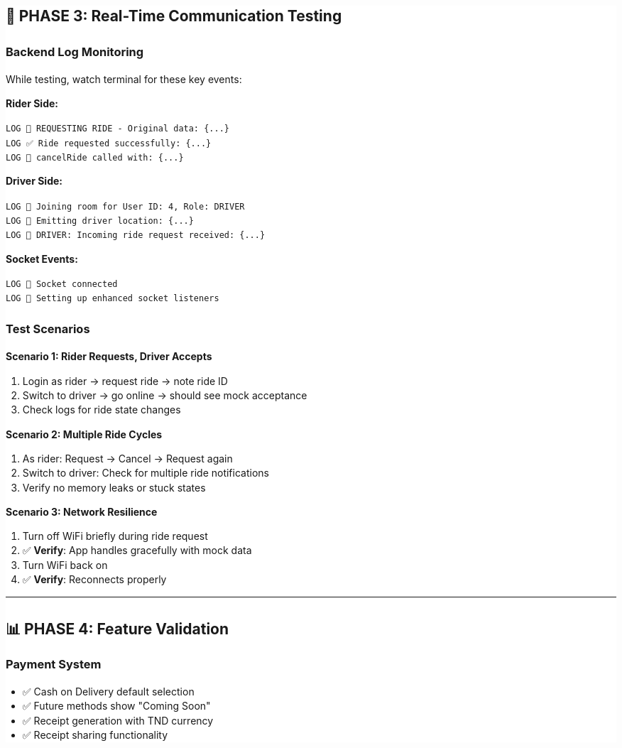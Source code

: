 
## 🔄 PHASE 3: Real-Time Communication Testing

### **Backend Log Monitoring**
While testing, watch terminal for these key events:

**Rider Side:**
```
LOG 🚗 REQUESTING RIDE - Original data: {...}
LOG ✅ Ride requested successfully: {...}
LOG 🚫 cancelRide called with: {...}
```

**Driver Side:**
```
LOG 👤 Joining room for User ID: 4, Role: DRIVER
LOG 📍 Emitting driver location: {...}
LOG 🔔 DRIVER: Incoming ride request received: {...}
```

**Socket Events:**
```
LOG 🔌 Socket connected
LOG 🔧 Setting up enhanced socket listeners
```

### **Test Scenarios**

**Scenario 1: Rider Requests, Driver Accepts**
1. Login as rider → request ride → note ride ID
2. Switch to driver → go online → should see mock acceptance
3. Check logs for ride state changes

**Scenario 2: Multiple Ride Cycles**
1. As rider: Request → Cancel → Request again
2. Switch to driver: Check for multiple ride notifications
3. Verify no memory leaks or stuck states

**Scenario 3: Network Resilience**
1. Turn off WiFi briefly during ride request
2. ✅ **Verify**: App handles gracefully with mock data
3. Turn WiFi back on
4. ✅ **Verify**: Reconnects properly

---

## 📊 PHASE 4: Feature Validation

### **Payment System**
- ✅ Cash on Delivery default selection
- ✅ Future methods show "Coming Soon"
- ✅ Receipt generation with TND currency
- ✅ Receipt sharing functionality
